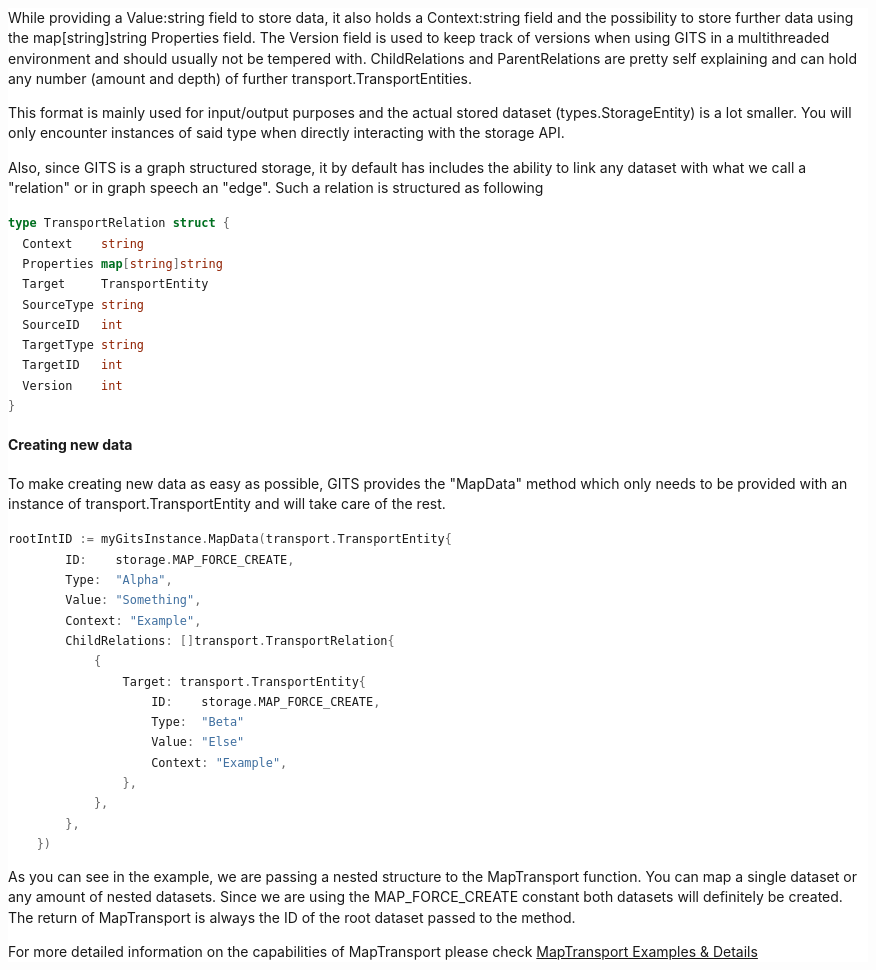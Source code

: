 While providing a Value:string field to store data, it also holds a Context:string field and the possibility to store further data using the map[string]string Properties field. The Version field is used to keep track of versions when using GITS in a multithreaded environment and should usually not be tempered with. ChildRelations and ParentRelations are pretty self explaining and can hold any number (amount and depth) of further transport.TransportEntities.

This format is mainly used for input/output purposes and the actual stored dataset (types.StorageEntity) is a lot smaller. You will only encounter instances of said type when directly interacting with the storage API.

Also, since GITS is a graph structured storage, it by default has includes the ability to link any dataset with what we call a "relation" or in graph speech an "edge". Such a relation is structured as following
```go
type TransportRelation struct {
  Context    string
  Properties map[string]string
  Target     TransportEntity
  SourceType string
  SourceID   int
  TargetType string
  TargetID   int
  Version    int
}
```

#### Creating new data
To make creating new data as easy as possible, GITS provides the "MapData" method which only needs to be provided with an instance of transport.TransportEntity and will take care of the rest. 
```go
rootIntID := myGitsInstance.MapData(transport.TransportEntity{
		ID:    storage.MAP_FORCE_CREATE,
		Type:  "Alpha",
		Value: "Something",
		Context: "Example",
		ChildRelations: []transport.TransportRelation{
			{
				Target: transport.TransportEntity{
					ID:    storage.MAP_FORCE_CREATE,
					Type:  "Beta"
					Value: "Else"
					Context: "Example",
				},
			},
		},
	})
```
As you can see in the example, we are passing a nested structure to the MapTransport function. You can map a single dataset or any amount of nested datasets. Since we are using the MAP_FORCE_CREATE constant both datasets will definitely be created. The return of MapTransport is always the ID of the root dataset passed to the method.

For more detailed information on the capabilities of MapTransport please check [MapTransport Examples & Details](DOCS/DATA_MAPPING.md#examples)
